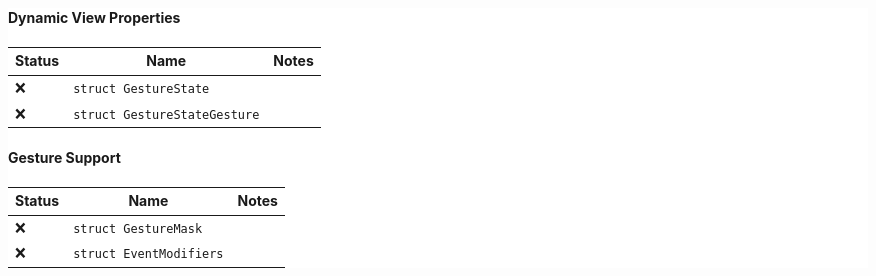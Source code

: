 #### Dynamic View Properties

| Status | Name | Notes |
| --- | --- | --- |
| ❌ | `struct GestureState` | |
| ❌ | `struct GestureStateGesture` | |

#### Gesture Support

| Status | Name | Notes |
| --- | --- | --- |
| ❌ | `struct GestureMask` | |
| ❌ | `struct EventModifiers` | |

